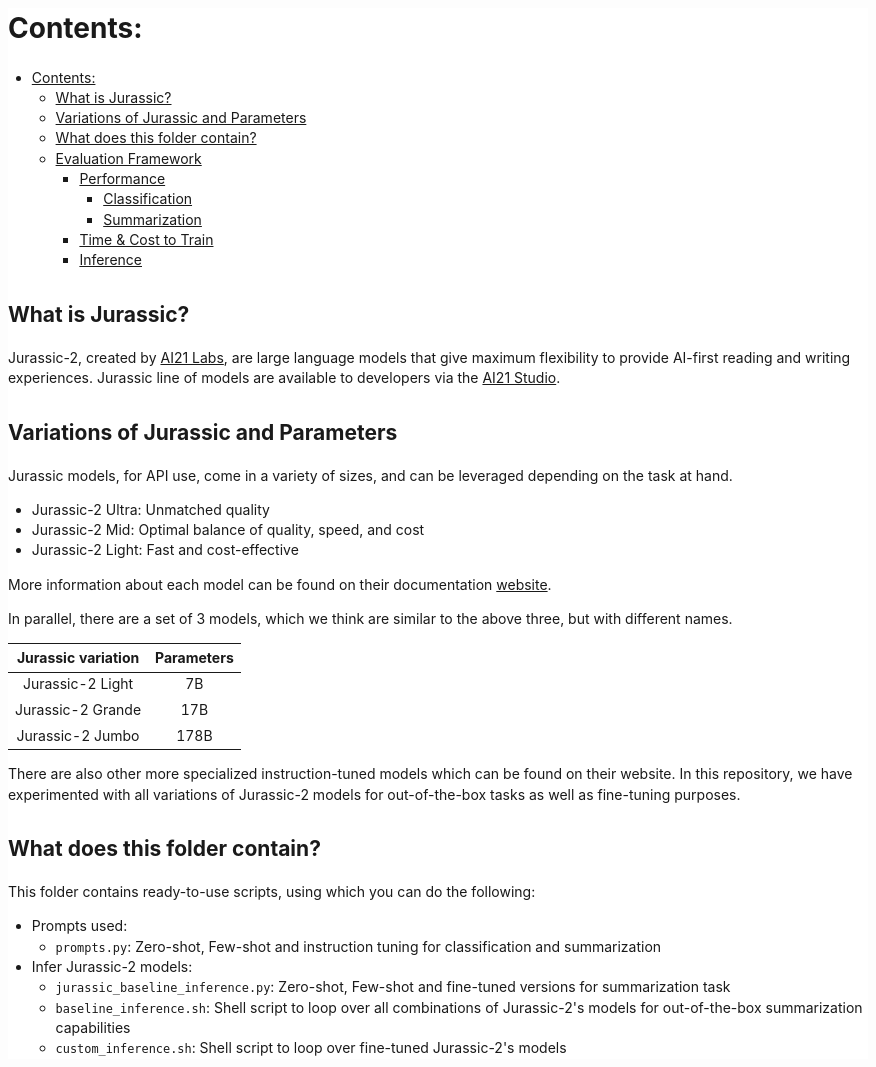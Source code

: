 # Contents:

- [Contents:](#contents)
	- [What is Jurassic?](#what-is-jurassic)
	- [Variations of Jurassic and Parameters](#variations-of-jurassic-and-parameters)
	- [What does this folder contain?](#what-does-this-folder-contain)
	- [Evaluation Framework](#evaluation-framework)
		- [ Performance ](#-performance-)
			- [Classification](#classification)
			- [Summarization](#summarization)
		- [  Time \& Cost to Train  ](#--time--cost-to-train--)
		- [ Inference ](#-inference-)

## What is Jurassic? 

Jurassic-2, created by [AI21 Labs](https://www.ai21.com/), are large language models that give maximum flexibility to provide AI-first reading and writing experiences. Jurassic line of models are available to developers via the [AI21 Studio](https://www.ai21.com/studio).

## Variations of Jurassic and Parameters

Jurassic models, for API use, come in a variety of sizes, and can be leveraged depending on the task at hand.

* Jurassic-2 Ultra: Unmatched quality
* Jurassic-2 Mid: Optimal balance of quality, speed, and cost
* Jurassic-2 Light: Fast and cost-effective

More information about each model can be found on their documentation [website](https://docs.ai21.com/docs/jurassic-2-models).

In parallel, there are a set of 3 models, which we think are similar to the above three, but with different names.

| Jurassic variation    | Parameters  	|
|:---------------------:|:-------------:|
| Jurassic-2 Light      |7B      	|
| Jurassic-2 Grande     |17B            |
| Jurassic-2 Jumbo      |178B     	|

There are also other more specialized instruction-tuned models which can be found on their website. In this repository, we have experimented with all variations of Jurassic-2 models for out-of-the-box tasks as well as fine-tuning purposes.

## What does this folder contain? 

This folder contains ready-to-use scripts, using which you can do the following:

* Prompts used:
	* ```prompts.py```: Zero-shot, Few-shot and instruction tuning for classification and summarization
* Infer Jurassic-2 models:
	* ```jurassic_baseline_inference.py```: Zero-shot, Few-shot and fine-tuned versions for summarization task
	* ```baseline_inference.sh```: Shell script to loop over all combinations of Jurassic-2's models for out-of-the-box summarization capabilities
	* ```custom_inference.sh```: Shell script to loop over fine-tuned Jurassic-2's models
